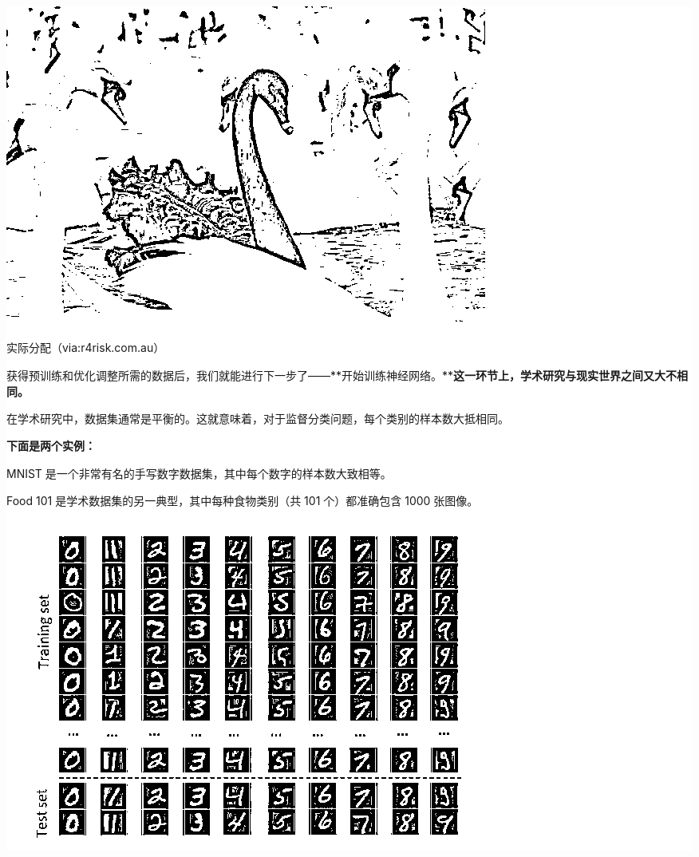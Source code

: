 <inherit style="max-width: 100%; box-sizing: border-box !important; word-wrap: break-word !important;">![](img/7764b19bf74188a389305eede7c04259.png)</inherit>

实际分配（via:r4risk.com.au）

获得预训练和优化调整所需的数据后，我们就能进行下一步了——**开始训练神经网络。****这一环节上，学术研究与现实世界之间又大不相同。**

在学术研究中，数据集通常是平衡的。这就意味着，对于监督分类问题，每个类别的样本数大抵相同。

**下面是两个实例：**

MNIST 是一个非常有名的手写数字数据集，其中每个数字的样本数大致相等。

Food 101 是学术数据集的另一典型，其中每种食物类别（共 101 个）都准确包含 1000 张图像。

<inherit style="max-width: 100%; box-sizing: border-box !important; word-wrap: break-word !important;">![](img/5806013a0dbe356413532c57601a93b7.png)</inherit>
